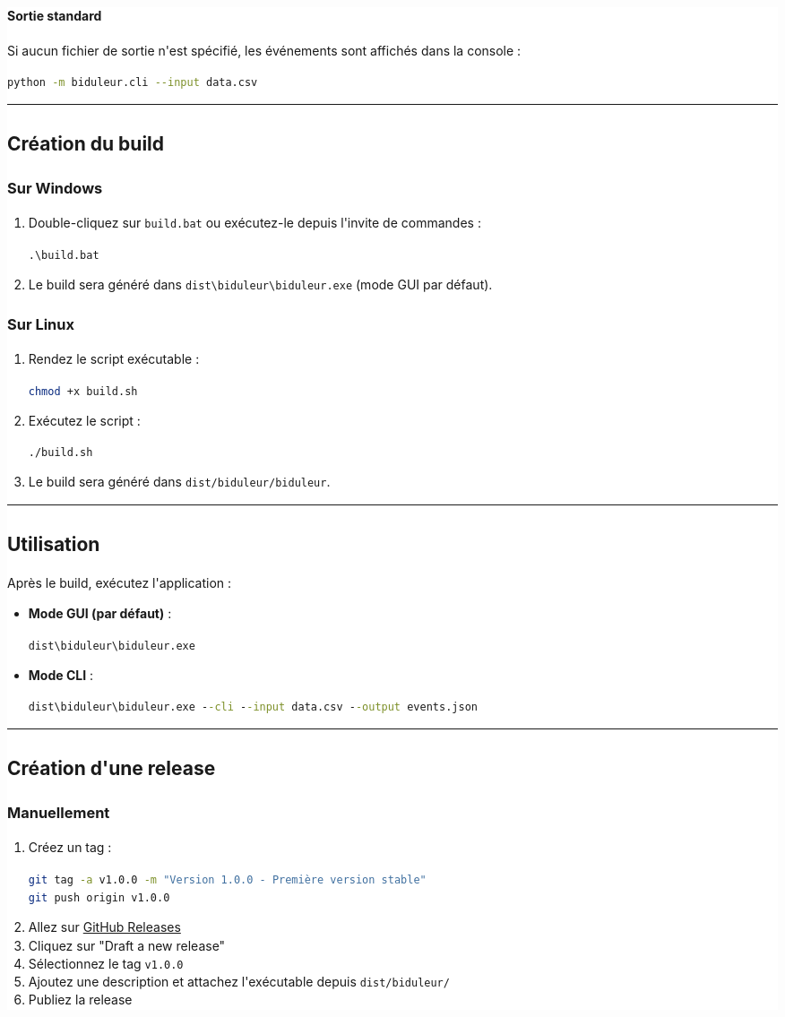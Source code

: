 #### **Sortie standard**
Si aucun fichier de sortie n'est spécifié, les événements sont affichés dans la console :
```bash
python -m biduleur.cli --input data.csv
```

---

## Création du build
### Sur Windows
1. Double-cliquez sur `build.bat` ou exécutez-le depuis l'invite de commandes :
   ```cmd
   .\build.bat
   ```
2. Le build sera généré dans `dist\biduleur\biduleur.exe` (mode GUI par défaut).

### Sur Linux
1. Rendez le script exécutable :
   ```bash
   chmod +x build.sh
   ```
2. Exécutez le script :
   ```bash
   ./build.sh
   ```
3. Le build sera généré dans `dist/biduleur/biduleur`.

---
## Utilisation
Après le build, exécutez l'application :
- **Mode GUI (par défaut)** :
  ```cmd
  dist\biduleur\biduleur.exe
  ```
- **Mode CLI** :
  ```cmd
  dist\biduleur\biduleur.exe --cli --input data.csv --output events.json
  ```

---
## Création d'une release
### Manuellement
1. Créez un tag :
   ```bash
   git tag -a v1.0.0 -m "Version 1.0.0 - Première version stable"
   git push origin v1.0.0
   ```
2. Allez sur [GitHub Releases](https://github.com/lebidul/biduleur/releases)
3. Cliquez sur "Draft a new release"
4. Sélectionnez le tag `v1.0.0`
5. Ajoutez une description et attachez l'exécutable depuis `dist/biduleur/`
6. Publiez la release
